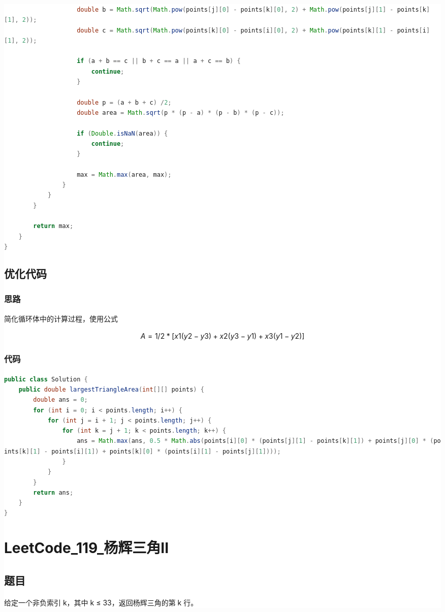```java
                    double b = Math.sqrt(Math.pow(points[j][0] - points[k][0], 2) + Math.pow(points[j][1] - points[k][1], 2));
                    double c = Math.sqrt(Math.pow(points[k][0] - points[i][0], 2) + Math.pow(points[k][1] - points[i][1], 2));

                    if (a + b == c || b + c == a || a + c == b) {
                        continue;
                    }

                    double p = (a + b + c) /2;
                    double area = Math.sqrt(p * (p - a) * (p - b) * (p - c));
                    
                    if (Double.isNaN(area)) {
                        continue;
                    }
                    
                    max = Math.max(area, max);
                }
            }
        }
        
        return max;
    }
}
```
## 优化代码
### 思路
简化循环体中的计算过程，使用公式
```math
A = 1/2 * [ x1(y2-y3) + x2(y3-y1) + x3(y1-y2) ] 
```
### 代码
```java
public class Solution {
    public double largestTriangleArea(int[][] points) {
        double ans = 0;
        for (int i = 0; i < points.length; i++) {
            for (int j = i + 1; j < points.length; j++) {
                for (int k = j + 1; k < points.length; k++) {
                    ans = Math.max(ans, 0.5 * Math.abs(points[i][0] * (points[j][1] - points[k][1]) + points[j][0] * (points[k][1] - points[i][1]) + points[k][0] * (points[i][1] - points[j][1])));
                }
            }
        }
        return ans;
    }
}
```
# LeetCode_119_杨辉三角II
## 题目
给定一个非负索引 k，其中 k ≤ 33，返回杨辉三角的第 k 行。
